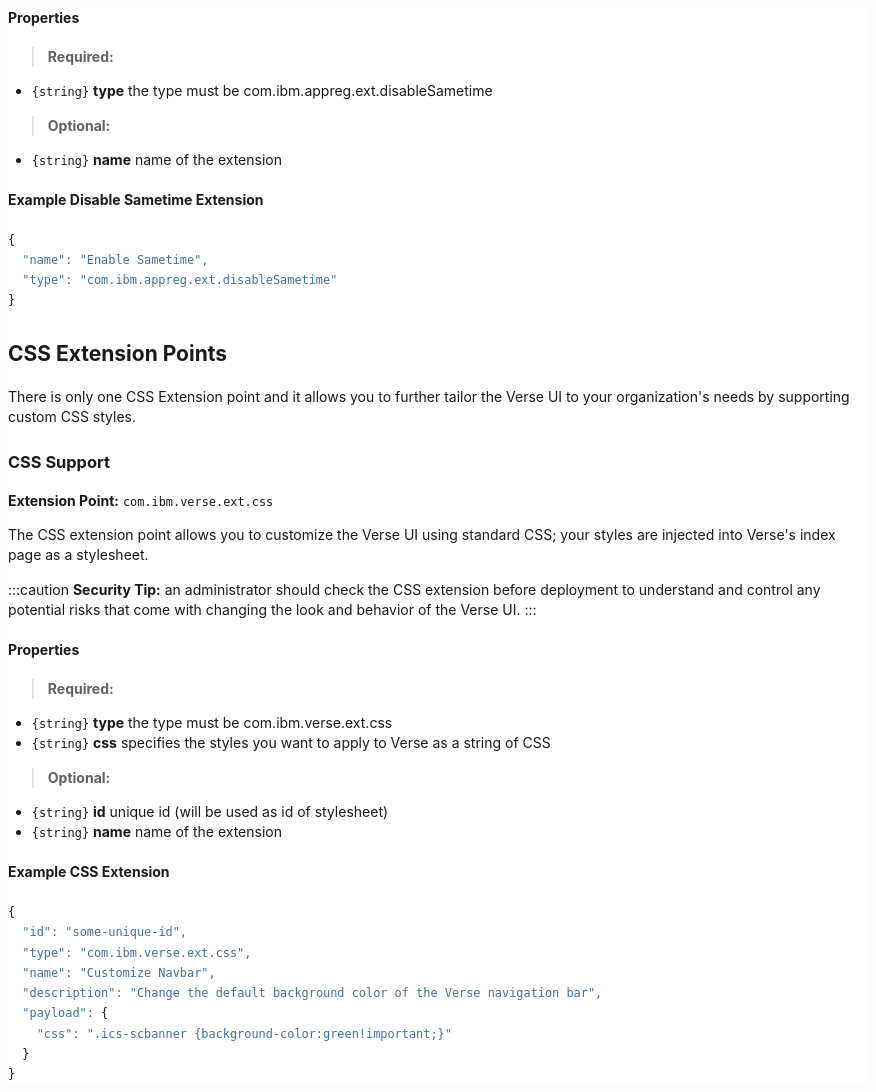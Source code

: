 #### Properties

> **Required:**

- `{string}` **type** the type must be com.ibm.appreg.ext.disableSametime

> **Optional:**

- `{string}` **name** name of the extension

#### Example Disable Sametime Extension

```js
{
  "name": "Enable Sametime",
  "type": "com.ibm.appreg.ext.disableSametime"
}
```

## CSS Extension Points

There is only one CSS Extension point and it allows you to further tailor the Verse UI to your organization's needs by supporting custom CSS styles.

### CSS Support

**Extension Point:** `com.ibm.verse.ext.css`

The CSS extension point allows you to customize the Verse UI using standard CSS; your styles are injected into Verse's index page as a stylesheet.

:::caution
**Security Tip:** an administrator should check the CSS extension before deployment to understand and control any potential risks that come with changing the look and behavior of the Verse UI.
:::

#### Properties

> **Required:**

- `{string}` **type** the type must be com.ibm.verse.ext.css
- `{string}` **css** specifies the styles you want to apply to Verse as a string of CSS

> **Optional:**

- `{string}` **id** unique id (will be used as id of stylesheet)
- `{string}` **name** name of the extension

#### Example CSS Extension

```js
{
  "id": "some-unique-id",
  "type": "com.ibm.verse.ext.css",
  "name": "Customize Navbar",
  "description": "Change the default background color of the Verse navigation bar",
  "payload": {
    "css": ".ics-scbanner {background-color:green!important;}"
  }
}
```
